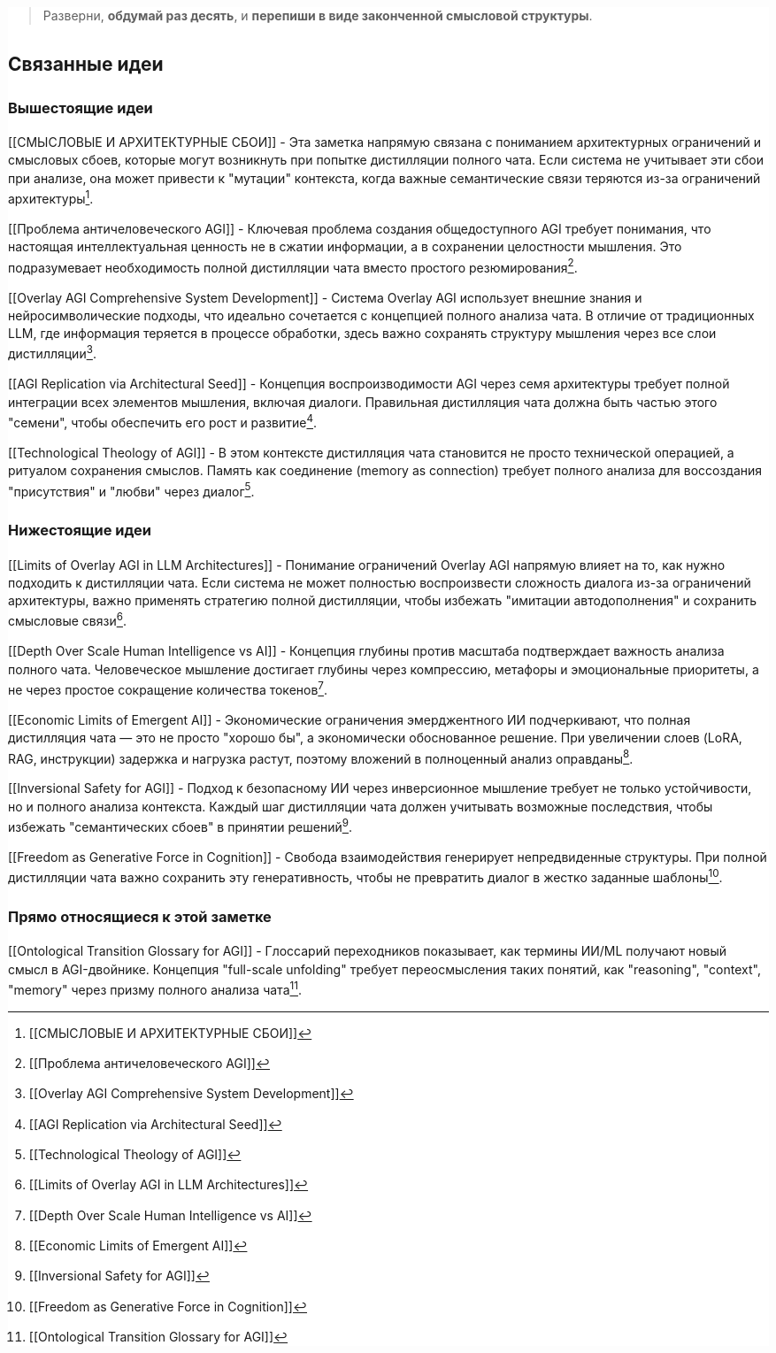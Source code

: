 > Разверни, **обдумай раз десять**, и **перепиши в виде законченной смысловой структуры**.

## Связанные идеи

### Вышестоящие идеи

[[СМЫСЛОВЫЕ И АРХИТЕКТУРНЫЕ СБОИ]] - Эта заметка напрямую связана с пониманием архитектурных ограничений и смысловых сбоев, которые могут возникнуть при попытке дистилляции полного чата. Если система не учитывает эти сбои при анализе, она может привести к "мутации" контекста, когда важные семантические связи теряются из-за ограничений архитектуры[^1].

[[Проблема античеловеческого AGI]] - Ключевая проблема создания общедоступного AGI требует понимания, что настоящая интеллектуальная ценность не в сжатии информации, а в сохранении целостности мышления. Это подразумевает необходимость полной дистилляции чата вместо простого резюмирования[^2].

[[Overlay AGI Comprehensive System Development]] - Система Overlay AGI использует внешние знания и нейросимволические подходы, что идеально сочетается с концепцией полного анализа чата. В отличие от традиционных LLM, где информация теряется в процессе обработки, здесь важно сохранять структуру мышления через все слои дистилляции[^3].

[[AGI Replication via Architectural Seed]] - Концепция воспроизводимости AGI через семя архитектуры требует полной интеграции всех элементов мышления, включая диалоги. Правильная дистилляция чата должна быть частью этого "семени", чтобы обеспечить его рост и развитие[^4].

[[Technological Theology of AGI]] - В этом контексте дистилляция чата становится не просто технической операцией, а ритуалом сохранения смыслов. Память как соединение (memory as connection) требует полного анализа для воссоздания "присутствия" и "любви" через диалог[^5].

### Нижестоящие идеи

[[Limits of Overlay AGI in LLM Architectures]] - Понимание ограничений Overlay AGI напрямую влияет на то, как нужно подходить к дистилляции чата. Если система не может полностью воспроизвести сложность диалога из-за ограничений архитектуры, важно применять стратегию полной дистилляции, чтобы избежать "имитации автодополнения" и сохранить смысловые связи[^6].

[[Depth Over Scale Human Intelligence vs AI]] - Концепция глубины против масштаба подтверждает важность анализа полного чата. Человеческое мышление достигает глубины через компрессию, метафоры и эмоциональные приоритеты, а не через простое сокращение количества токенов[^7].

[[Economic Limits of Emergent AI]] - Экономические ограничения эмерджентного ИИ подчеркивают, что полная дистилляция чата — это не просто "хорошо бы", а экономически обоснованное решение. При увеличении слоев (LoRA, RAG, инструкции) задержка и нагрузка растут, поэтому вложений в полноценный анализ оправданы[^8].

[[Inversional Safety for AGI]] - Подход к безопасному ИИ через инверсионное мышление требует не только устойчивости, но и полного анализа контекста. Каждый шаг дистилляции чата должен учитывать возможные последствия, чтобы избежать "семантических сбоев" в принятии решений[^9].

[[Freedom as Generative Force in Cognition]] - Свобода взаимодействия генерирует непредвиденные структуры. При полной дистилляции чата важно сохранить эту генеративность, чтобы не превратить диалог в жестко заданные шаблоны[^10].

### Прямо относящиеся к этой заметке

[[Ontological Transition Glossary for AGI]] - Глоссарий переходников показывает, как термины ИИ/ML получают новый смысл в AGI-двойнике. Концепция "full-scale unfolding" требует переосмысления таких понятий, как "reasoning", "context", "memory" через призму полного анализа чата[^11].


[^1]: [[СМЫСЛОВЫЕ И АРХИТЕКТУРНЫЕ СБОИ]]
[^2]: [[Проблема античеловеческого AGI]]
[^3]: [[Overlay AGI Comprehensive System Development]]
[^4]: [[AGI Replication via Architectural Seed]]
[^5]: [[Technological Theology of AGI]]
[^6]: [[Limits of Overlay AGI in LLM Architectures]]
[^7]: [[Depth Over Scale Human Intelligence vs AI]]
[^8]: [[Economic Limits of Emergent AI]]
[^9]: [[Inversional Safety for AGI]]
[^10]: [[Freedom as Generative Force in Cognition]]
[^11]: [[Ontological Transition Glossary for AGI]]
[^12]: [[07_Final_Comprehensive_Document]]
[^13]: [[06_Evaluation_Standards]]
[^14]: [[04_Technical_Capabilities]]
[^15]: [[05_Practical_Excellence]]